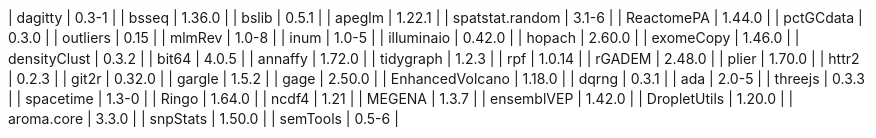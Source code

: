 | dagitty | 0.3-1 |
| bsseq | 1.36.0 |
| bslib | 0.5.1 |
| apeglm | 1.22.1 |
| spatstat.random | 3.1-6 |
| ReactomePA | 1.44.0 |
| pctGCdata | 0.3.0 |
| outliers | 0.15 |
| mlmRev | 1.0-8 |
| inum | 1.0-5 |
| illuminaio | 0.42.0 |
| hopach | 2.60.0 |
| exomeCopy | 1.46.0 |
| densityClust | 0.3.2 |
| bit64 | 4.0.5 |
| annaffy | 1.72.0 |
| tidygraph | 1.2.3 |
| rpf | 1.0.14 |
| rGADEM | 2.48.0 |
| plier | 1.70.0 |
| httr2 | 0.2.3 |
| git2r | 0.32.0 |
| gargle | 1.5.2 |
| gage | 2.50.0 |
| EnhancedVolcano | 1.18.0 |
| dqrng | 0.3.1 |
| ada | 2.0-5 |
| threejs | 0.3.3 |
| spacetime | 1.3-0 |
| Ringo | 1.64.0 |
| ncdf4 | 1.21 |
| MEGENA | 1.3.7 |
| ensemblVEP | 1.42.0 |
| DropletUtils | 1.20.0 |
| aroma.core | 3.3.0 |
| snpStats | 1.50.0 |
| semTools | 0.5-6 |